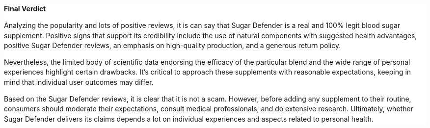 **Final Verdict**

Analyzing the popularity and lots of positive reviews, it is can say that Sugar Defender is a real and 100% legit blood sugar supplement. Positive signs that support its credibility include the use of natural components with suggested health advantages, positive Sugar Defender reviews, an emphasis on high-quality production, and a generous return policy.

Nevertheless, the limited body of scientific data endorsing the efficacy of the particular blend and the wide range of personal experiences highlight certain drawbacks. It’s critical to approach these supplements with reasonable expectations, keeping in mind that individual user outcomes may differ.

Based on the Sugar Defender reviews, it is clear that it is not a scam. However, before adding any supplement to their routine, consumers should moderate their expectations, consult medical professionals, and do extensive research. Ultimately, whether Sugar Defender delivers its claims depends a lot on individual experiences and aspects related to personal health.
